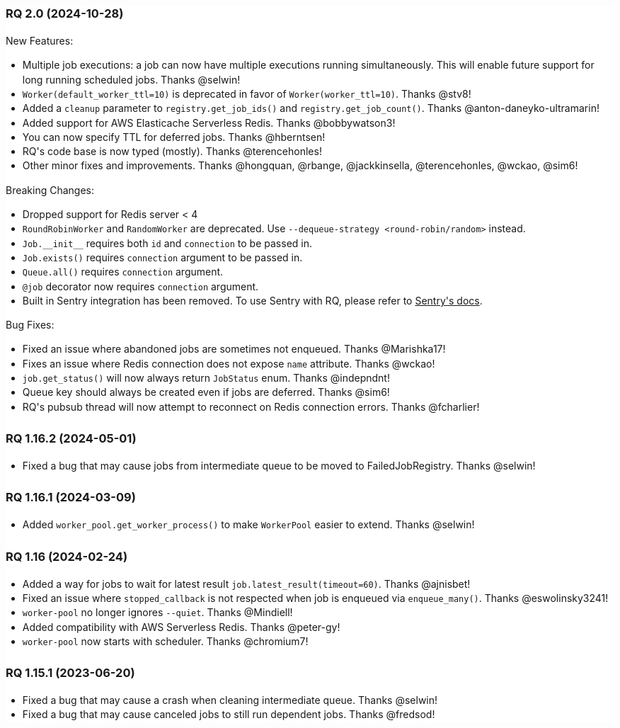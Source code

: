 ### RQ 2.0 (2024-10-28)

New Features:
* Multiple job executions: a job can now have multiple executions running simultaneously. This will enable future support for long running scheduled jobs. Thanks @selwin!
* `Worker(default_worker_ttl=10)` is deprecated in favor of `Worker(worker_ttl=10)`. Thanks @stv8!
* Added a `cleanup` parameter to `registry.get_job_ids()` and `registry.get_job_count()`. Thanks @anton-daneyko-ultramarin!
* Added support for AWS Elasticache Serverless Redis. Thanks @bobbywatson3!
* You can now specify TTL for deferred jobs. Thanks @hberntsen!
* RQ's code base is now typed (mostly). Thanks @terencehonles!
* Other minor fixes and improvements. Thanks @hongquan, @rbange, @jackkinsella, @terencehonles, @wckao, @sim6!

Breaking Changes:
* Dropped support for Redis server < 4
* `RoundRobinWorker` and `RandomWorker` are deprecated. Use  `--dequeue-strategy <round-robin/random>` instead.
* `Job.__init__` requires both `id` and `connection` to be passed in.
* `Job.exists()` requires `connection` argument to be passed in.
* `Queue.all()` requires `connection` argument.
* `@job` decorator now requires `connection` argument.
* Built in Sentry integration has been removed. To use Sentry with RQ, please refer to [Sentry's docs](https://docs.sentry.io/platforms/python/integrations/rq/).

Bug Fixes:
* Fixed an issue where abandoned jobs are sometimes not enqueued. Thanks @Marishka17!
* Fixes an issue where Redis connection does not expose `name` attribute. Thanks @wckao!
* `job.get_status()` will now always return `JobStatus` enum. Thanks @indepndnt!
* Queue key should always be created even if jobs are deferred. Thanks @sim6!
* RQ's pubsub thread will now attempt to reconnect on Redis connection errors. Thanks @fcharlier!

### RQ 1.16.2 (2024-05-01)
* Fixed a bug that may cause jobs from intermediate queue to be moved to FailedJobRegistry. Thanks @selwin!

### RQ 1.16.1 (2024-03-09)
* Added `worker_pool.get_worker_process()` to make `WorkerPool` easier to extend. Thanks @selwin!

### RQ 1.16 (2024-02-24)
* Added a way for jobs to wait for latest result `job.latest_result(timeout=60)`. Thanks @ajnisbet!
* Fixed an issue where `stopped_callback` is not respected when job is enqueued via `enqueue_many()`. Thanks @eswolinsky3241!
* `worker-pool` no longer ignores `--quiet`. Thanks @Mindiell!
* Added compatibility with AWS Serverless Redis. Thanks @peter-gy!
* `worker-pool` now starts with scheduler. Thanks @chromium7!

### RQ 1.15.1 (2023-06-20)
* Fixed a bug that may cause a crash when cleaning intermediate queue. Thanks @selwin!
* Fixed a bug that may cause canceled jobs to still run dependent jobs. Thanks @fredsod!
